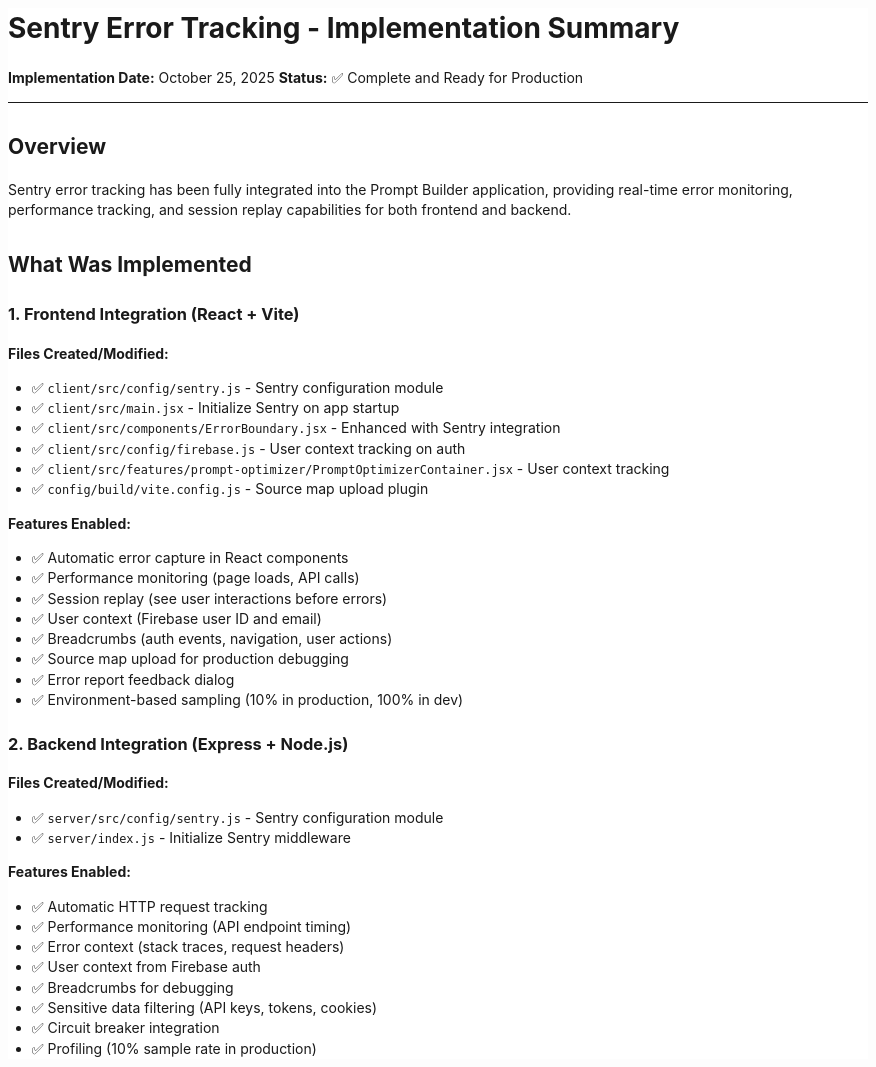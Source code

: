 # Sentry Error Tracking - Implementation Summary

**Implementation Date:** October 25, 2025
**Status:** ✅ Complete and Ready for Production

---

## Overview

Sentry error tracking has been fully integrated into the Prompt Builder application, providing real-time error monitoring, performance tracking, and session replay capabilities for both frontend and backend.

## What Was Implemented

### 1. Frontend Integration (React + Vite)

**Files Created/Modified:**
- ✅ `client/src/config/sentry.js` - Sentry configuration module
- ✅ `client/src/main.jsx` - Initialize Sentry on app startup
- ✅ `client/src/components/ErrorBoundary.jsx` - Enhanced with Sentry integration
- ✅ `client/src/config/firebase.js` - User context tracking on auth
- ✅ `client/src/features/prompt-optimizer/PromptOptimizerContainer.jsx` - User context tracking
- ✅ `config/build/vite.config.js` - Source map upload plugin

**Features Enabled:**
- ✅ Automatic error capture in React components
- ✅ Performance monitoring (page loads, API calls)
- ✅ Session replay (see user interactions before errors)
- ✅ User context (Firebase user ID and email)
- ✅ Breadcrumbs (auth events, navigation, user actions)
- ✅ Source map upload for production debugging
- ✅ Error report feedback dialog
- ✅ Environment-based sampling (10% in production, 100% in dev)

### 2. Backend Integration (Express + Node.js)

**Files Created/Modified:**
- ✅ `server/src/config/sentry.js` - Sentry configuration module
- ✅ `server/index.js` - Initialize Sentry middleware

**Features Enabled:**
- ✅ Automatic HTTP request tracking
- ✅ Performance monitoring (API endpoint timing)
- ✅ Error context (stack traces, request headers)
- ✅ User context from Firebase auth
- ✅ Breadcrumbs for debugging
- ✅ Sensitive data filtering (API keys, tokens, cookies)
- ✅ Circuit breaker integration
- ✅ Profiling (10% sample rate in production)
